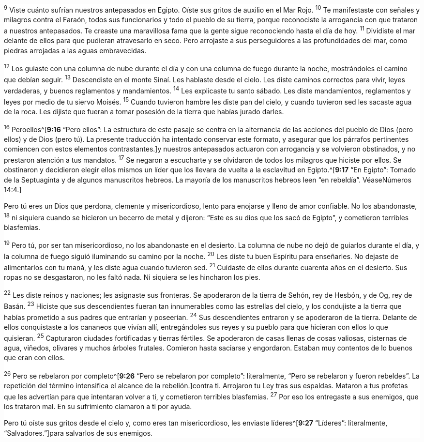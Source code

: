 <sup>9</sup> Viste cuánto sufrían nuestros antepasados en Egipto. Oíste sus gritos de auxilio en el Mar Rojo. <sup>10</sup> Te manifestaste con señales y milagros contra el Faraón, todos sus funcionarios y todo el pueblo de su tierra, porque reconociste la arrogancia con que trataron a nuestros antepasados. Te creaste una maravillosa fama que la gente sigue reconociendo hasta el día de hoy. <sup>11</sup> Dividiste el mar delante de ellos para que pudieran atravesarlo en seco. Pero arrojaste a sus perseguidores a las profundidades del mar, como piedras arrojadas a las aguas embravecidas. 

<sup>12</sup> Los guiaste con una columna de nube durante el día y con una columna de fuego durante la noche, mostrándoles el camino que debían seguir. <sup>13</sup> Descendiste en el monte Sinaí. Les hablaste desde el cielo. Les diste caminos correctos para vivir, leyes verdaderas, y buenos reglamentos y mandamientos. <sup>14</sup> Les explicaste tu santo sábado. Les diste mandamientos, reglamentos y leyes por medio de tu siervo Moisés. <sup>15</sup> Cuando tuvieron hambre les diste pan del cielo, y cuando tuvieron sed les sacaste agua de la roca. Les dijiste que fueran a tomar posesión de la tierra que habías jurado darles. 

<sup>16</sup> Peroellos^[**9:16** “Pero ellos”: La estructura de este pasaje se centra en la alternancia de las acciones del pueblo de Dios (pero ellos) y de Dios (pero tú). La presente traducción ha intentado conservar este formato, y asegurar que los párrafos pertinentes comiencen con estos elementos contrastantes.]y nuestros antepasados actuaron con arrogancia y se volvieron obstinados, y no prestaron atención a tus mandatos. <sup>17</sup> Se negaron a escucharte y se olvidaron de todos los milagros que hiciste por ellos. Se obstinaron y decidieron elegir ellos mismos un líder que los llevara de vuelta a la esclavitud en Egipto.^[**9:17** “En Egipto”: Tomado de la Septuaginta y de algunos manuscritos hebreos. La mayoría de los manuscritos hebreos leen “en rebeldía”. VéaseNúmeros 14:4.] 



Pero tú eres un Dios que perdona, clemente y misericordioso, lento para enojarse y lleno de amor confiable. No los abandonaste, <sup>18</sup> ni siquiera cuando se hicieron un becerro de metal y dijeron: “Este es su dios que los sacó de Egipto”, y cometieron terribles blasfemias. 

<sup>19</sup> Pero tú, por ser tan misericordioso, no los abandonaste en el desierto. La columna de nube no dejó de guiarlos durante el día, y la columna de fuego siguió iluminando su camino por la noche. <sup>20</sup> Les diste tu buen Espíritu para enseñarles. No dejaste de alimentarlos con tu maná, y les diste agua cuando tuvieron sed. <sup>21</sup> Cuidaste de ellos durante cuarenta años en el desierto. Sus ropas no se desgastaron, no les faltó nada. Ni siquiera se les hincharon los pies. 

<sup>22</sup> Les diste reinos y naciones; les asignaste sus fronteras. Se apoderaron de la tierra de Sehón, rey de Hesbón, y de Og, rey de Basán. <sup>23</sup> Hiciste que sus descendientes fueran tan innumerables como las estrellas del cielo, y los condujiste a la tierra que habías prometido a sus padres que entrarían y poseerían. <sup>24</sup> Sus descendientes entraron y se apoderaron de la tierra. Delante de ellos conquistaste a los cananeos que vivían allí, entregándoles sus reyes y su pueblo para que hicieran con ellos lo que quisieran. <sup>25</sup> Capturaron ciudades fortificadas y tierras fértiles. Se apoderaron de casas llenas de cosas valiosas, cisternas de agua, viñedos, olivares y muchos árboles frutales. Comieron hasta saciarse y engordaron. Estaban muy contentos de lo buenos que eran con ellos. 

<sup>26</sup> Pero se rebelaron por completo^[**9:26** “Pero se rebelaron por completo”: literalmente, “Pero se rebelaron y fueron rebeldes”. La repetición del término intensifica el alcance de la rebelión.]contra ti. Arrojaron tu Ley tras sus espaldas. Mataron a tus profetas que les advertían para que intentaran volver a ti, y cometieron terribles blasfemias. <sup>27</sup> Por eso los entregaste a sus enemigos, que los trataron mal. En su sufrimiento clamaron a ti por ayuda. 


Pero tú oíste sus gritos desde el cielo y, como eres tan misericordioso, les enviaste líderes^[**9:27** “Líderes”: literalmente, “Salvadores.”]para salvarlos de sus enemigos. 
